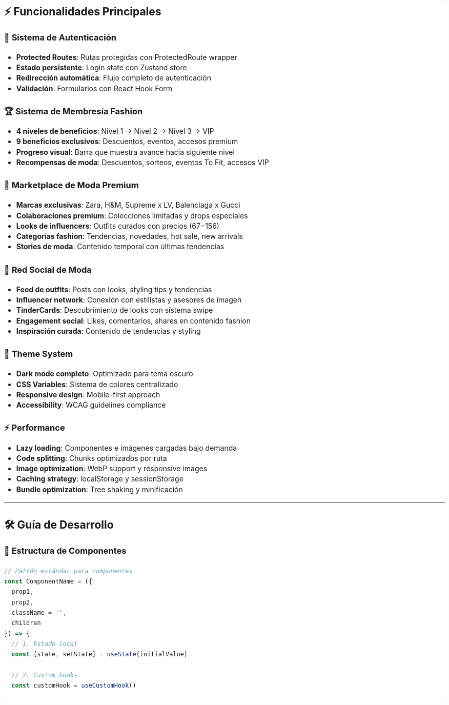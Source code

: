 
## ⚡ Funcionalidades Principales

### 🔐 **Sistema de Autenticación**
- **Protected Routes**: Rutas protegidas con ProtectedRoute wrapper
- **Estado persistente**: Login state con Zustand store
- **Redirección automática**: Flujo completo de autenticación
- **Validación**: Formularios con React Hook Form

### 🏆 **Sistema de Membresía Fashion**
- **4 niveles de beneficios**: Nivel 1 → Nivel 2 → Nivel 3 → VIP
- **9 beneficios exclusivos**: Descuentos, eventos, accesos premium
- **Progreso visual**: Barra que muestra avance hacia siguiente nivel
- **Recompensas de moda**: Descuentos, sorteos, eventos To Fit, accesos VIP

### 👗 **Marketplace de Moda Premium**
- **Marcas exclusivas**: Zara, H&M, Supreme x LV, Balenciaga x Gucci
- **Colaboraciones premium**: Colecciones limitadas y drops especiales
- **Looks de influencers**: Outfits curados con precios ($67-$156)
- **Categorías fashion**: Tendencias, novedades, hot sale, new arrivals
- **Stories de moda**: Contenido temporal con últimas tendencias

### 📸 **Red Social de Moda**
- **Feed de outfits**: Posts con looks, styling tips y tendencias
- **Influencer network**: Conexión con estilistas y asesores de imagen
- **TinderCards**: Descubrimiento de looks con sistema swipe
- **Engagement social**: Likes, comentarios, shares en contenido fashion
- **Inspiración curada**: Contenido de tendencias y styling

### 🎨 **Theme System**
- **Dark mode completo**: Optimizado para tema oscuro
- **CSS Variables**: Sistema de colores centralizado
- **Responsive design**: Mobile-first approach
- **Accessibility**: WCAG guidelines compliance

### ⚡ **Performance**
- **Lazy loading**: Componentes e imágenes cargadas bajo demanda
- **Code splitting**: Chunks optimizados por ruta
- **Image optimization**: WebP support y responsive images
- **Caching strategy**: localStorage y sessionStorage
- **Bundle optimization**: Tree shaking y minificación

---

## 🛠️ Guía de Desarrollo

### 📁 **Estructura de Componentes**
```javascript
// Patrón estándar para componentes
const ComponentName = ({ 
  prop1, 
  prop2, 
  className = '',
  children 
}) => {
  // 1. Estado local
  const [state, setState] = useState(initialValue)
  
  // 2. Custom hooks
  const customHook = useCustomHook()
  
```